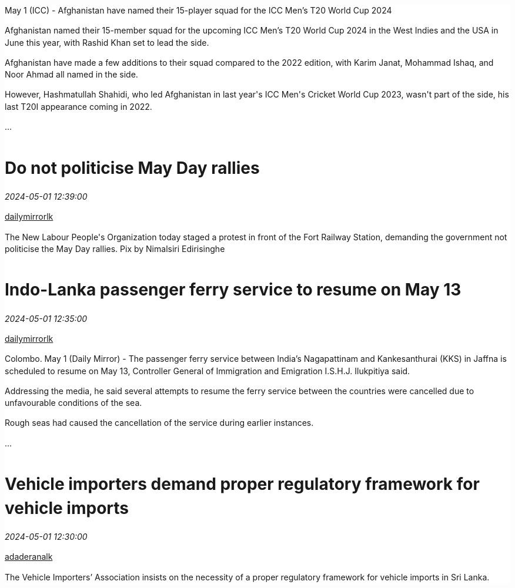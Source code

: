 May 1 (ICC) - Afghanistan have named their 15-player squad for the ICC Men’s T20 World Cup 2024

Afghanistan named their 15-member squad for the upcoming ICC Men’s T20 World Cup 2024 in the West Indies and the USA in June this year, with Rashid Khan set to lead the side.

Afghanistan have made a few additions to their squad compared to the 2022 edition, with Karim Janat, Mohammad Ishaq, and Noor Ahmad all named in the side.

However, Hashmatullah Shahidi, who led Afghanistan in last year's ICC Men's Cricket World Cup 2023, wasn't part of the side, his last T20I appearance coming in 2022.

...



# Do not politicise May Day rallies

*2024-05-01 12:39:00*

[dailymirrorlk](https://www.dailymirror.lk/caption-story/Do-not-politicise-May-Day-rallies/110-281714)

The New Labour People's Organization today staged a protest in front of the Fort Railway Station, demanding the government not politicise the May Day rallies. Pix by Nimalsiri Edirisinghe



# Indo-Lanka passenger ferry service to resume on May 13

*2024-05-01 12:35:00*

[dailymirrorlk](https://www.dailymirror.lk/breaking-news/Indo-Lanka-passenger-ferry-service-to-resume-on-May-13/108-281710)

Colombo. May 1 (Daily Mirror) - The passenger ferry service between India’s Nagapattinam and Kankesanthurai (KKS) in Jaffna is scheduled to resume on May 13, Controller General of Immigration and Emigration I.S.H.J. Ilukpitiya said.

Addressing the media, he said several attempts to resume the ferry service between the countries were cancelled due to unfavourable conditions of the sea.

Rough seas had caused the cancellation of the service during earlier instances.

...



# Vehicle importers demand proper regulatory framework for vehicle imports

*2024-05-01 12:30:00*

[adaderanalk](https://www.adaderana.lk/news/98952/vehicle-importers-demand-proper-regulatory-framework-for-vehicle-imports)

The Vehicle Importers’ Association insists on the necessity of a proper regulatory framework for vehicle imports in Sri Lanka.
